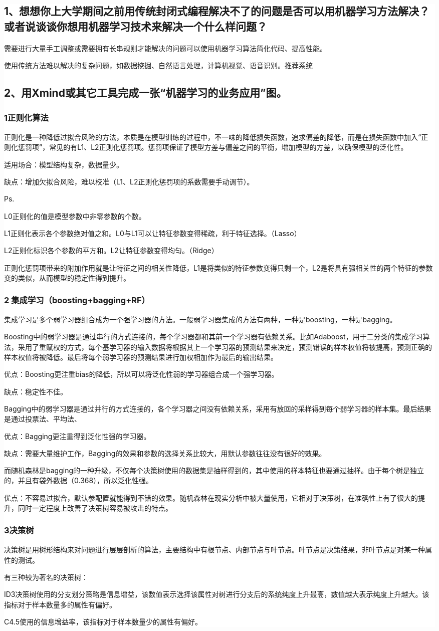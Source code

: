 ## 1、想想你上大学期间之前用传统封闭式编程解决不了的问题是否可以用机器学习方法解决？或者说谈谈你想用机器学习技术来解决一个什么样问题？

需要进行大量手工调整或需要拥有长串规则才能解决的问题可以使用机器学习算法简化代码、提高性能。

使用传统方法难以解决的复杂问题，如数据挖掘、自然语言处理，计算机视觉、语音识别。推荐系统


## 2、用Xmind或其它工具完成一张“机器学习的业务应用”图。

### 1正则化算法

正则化是一种降低过拟合风险的方法，本质是在模型训练的过程中，不一味的降低损失函数，追求偏差的降低，而是在损失函数中加入“正则化惩罚项”，常见的有L1、L2正则化惩罚项。惩罚项保证了模型方差与偏差之间的平衡，增加模型的方差，以确保模型的泛化性。

适用场合：模型结构复杂，数据量少。

缺点：增加欠拟合风险，难以校准（L1、L2正则化惩罚项的系数需要手动调节）。

Ps.

L0正则化的值是模型参数中非零参数的个数。

L1正则化表示各个参数绝对值之和。L0与L1可以让特征参数变得稀疏，利于特征选择。（Lasso）

L2正则化标识各个参数的平方和。L2让特征参数变得均匀。（Ridge）

正则化惩罚项带来的附加作用就是让特征之间的相关性降低，L1是将类似的特征参数变得只剩一个，L2是将具有强相关性的两个特征的参数变的类似，从而模型的稳定性得到提升。

### 2 集成学习（boosting+bagging+RF）

集成学习是多个弱学习器组合成为一个强学习器的方法。一般弱学习器集成的方法有两种，一种是boosting，一种是bagging。

Boosting中的弱学习器是通过串行的方式连接的，每个学习器都和其前一个学习器有依赖关系。比如Adaboost，用于二分类的集成学习算法，采用了重赋权的方式，每个基学习器的输入数据将根据其上一个学习器的预测结果来决定，预测错误的样本权值将被提高，预测正确的样本权值将被降低。最后将每个弱学习器的预测结果进行加权相加作为最后的输出结果。

优点：Boosting更注重bias的降低，所以可以将泛化性弱的学习器组合成一个强学习器。

缺点：稳定性不佳。

Bagging中的弱学习器是通过并行的方式连接的，各个学习器之间没有依赖关系，采用有放回的采样得到每个弱学习器的样本集。最后结果是通过投票法、平均法、

优点：Bagging更注重得到泛化性强的学习器。

缺点：需要大量维护工作，Bagging的效果和参数的选择关系比较大，用默认参数往往没有很好的效果。

而随机森林是bagging的一种升级，不仅每个决策树使用的数据集是抽样得到的，其中使用的样本特征也要通过抽样。由于每个树是独立的，并且有袋外数据（0.368），所以泛化性强。

优点：不容易过拟合，默认参配置就能得到不错的效果。随机森林在现实分析中被大量使用，它相对于决策树，在准确性上有了很大的提升，同时一定程度上改善了决策树容易被攻击的特点。

### 3决策树

决策树是用树形结构来对问题进行层层剖析的算法，主要结构中有根节点、内部节点与叶节点。叶节点是决策结果，非叶节点是对某一种属性的测试。

有三种较为著名的决策树：

ID3决策树使用的分支划分策略是信息增益，该数值表示选择该属性对树进行分支后的系统纯度上升最高，数值越大表示纯度上升越大。该指标对于样本数量多的属性有偏好。

C4.5使用的信息增益率，该指标对于样本数量少的属性有偏好。
